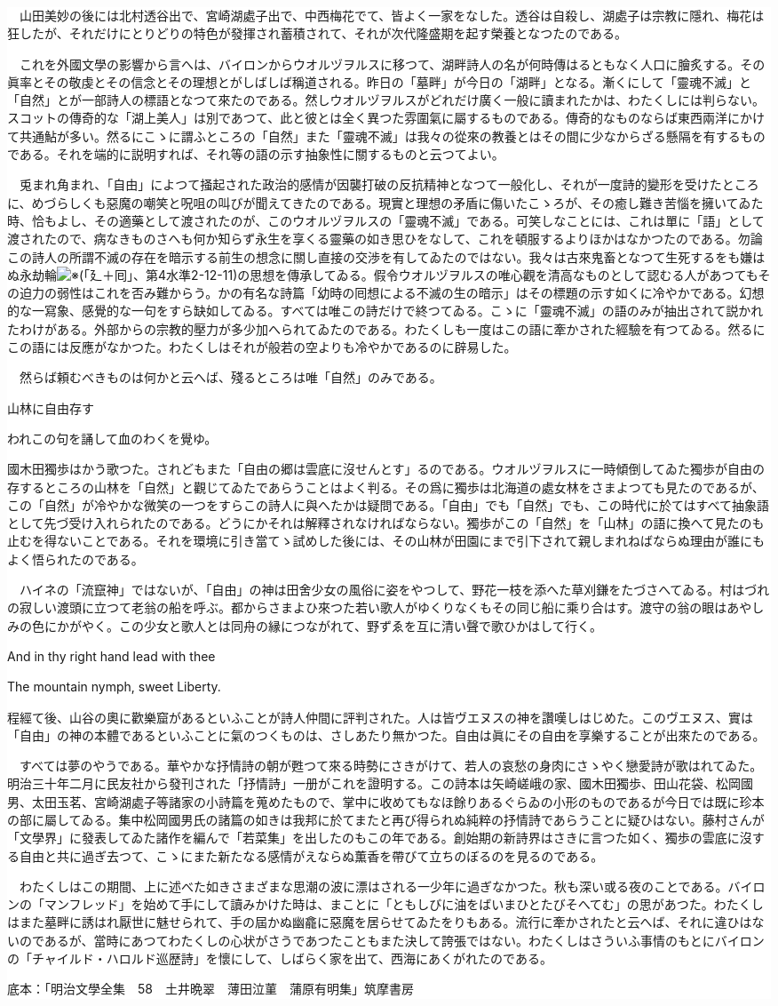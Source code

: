 　山田美妙の後には北村透谷出で、宮崎湖處子出で、中西梅花でて、皆よく一家をなした。透谷は自殺し、湖處子は宗教に隱れ、梅花は狂したが、それだけにとりどりの特色が發揮され蓄積されて、それが次代隆盛期を起す榮養となつたのである。

　これを外國文學の影響から言へは、バイロンからウオルヅヲルスに移つて、湖畔詩人の名が何時傳はるともなく人口に膾炙する。その眞率とその敬虔とその信念とその理想とがしばしば稱道される。昨日の「墓畔」が今日の「湖畔」となる。漸くにして「靈魂不滅」と「自然」とが一部詩人の標語となつて來たのである。然しウオルヅヲルスがどれだけ廣く一般に讀まれたかは、わたくしには判らない。スコットの傳奇的な「湖上美人」は別であつて、此と彼とは全く異つた雰圍氣に屬するものである。傳奇的なものならば東西兩洋にかけて共通鮎が多い。然るにこゝに謂ふところの「自然」また「靈魂不滅」は我々の從來の教養とはその間に少なからざる懸隔を有するものである。それを端的に説明すれば、それ等の語の示す抽象性に關するものと云つてよい。

　兎まれ角まれ、「自由」によつて掻起された政治的感情が因襲打破の反抗精神となつて一般化し、それが一度詩的變形を受けたところに、めづらしくも惡魔の嘲笑と呪咀の叫びが聞えてきたのである。現實と理想の矛盾に傷いたこゝろが、その癒し難き苦惱を擁いてゐた時、恰もよし、その適藥として渡されたのが、このウオルヅヲルスの「靈魂不滅」である。可笑しなことには、これは單に「語」として渡されたので、病なきものさへも何か知らず永生を享くる靈藥の如き思ひをなして、これを頓服するよりほかはなかつたのである。勿論この詩人の所謂不滅の存在を暗示する前生の想念に關し直接の交渉を有してゐたのではない。我々は古來鬼畜となつて生死するをも嫌はぬ永劫輪![※(「廴＋囘」、第4水準2-12-11)](https://www.aozora.gr.jp/cards/001055/files/../../../gaiji/2-12/2-12-11.png)の思想を傳承してゐる。假令ウオルヅヲルスの唯心觀を清高なものとして認むる人があつてもその迫力の弱性はこれを否み難からう。かの有名な詩篇「幼時の囘想による不滅の生の暗示」はその標題の示す如くに冷やかである。幻想的な一寫象、感覺的な一句をすら缺如してゐる。すべては唯この詩だけで終つてゐる。こゝに「靈魂不滅」の語のみが抽出されて説かれたわけがある。外部からの宗教的壓力が多少加へられてゐたのである。わたくしも一度はこの語に牽かされた經驗を有つてゐる。然るにこの語には反應がなかつた。わたくしはそれが般若の空よりも冷やかであるのに辟易した。

　然らば頼むべきものは何かと云へば、殘るところは唯「自然」のみである。


山林に自由存す

われこの句を誦して血のわくを覺ゆ。



國木田獨歩はかう歌つた。されどもまた「自由の郷は雲底に沒せんとす」るのである。ウオルヅヲルスに一時傾倒してゐた獨歩が自由の存するところの山林を「自然」と觀じてゐたであらうことはよく判る。その爲に獨歩は北海道の處女林をさまよつても見たのであるが、この「自然」が冷やかな微笑の一つをすらこの詩人に與へたかは疑問である。「自由」でも「自然」でも、この時代に於てはすべて抽象語として先づ受け入れられたのである。どうにかそれは解釋されなければならない。獨歩がこの「自然」を「山林」の語に換へて見たのも止むを得ないことである。それを環境に引き當てゝ試めした後には、その山林が田園にまで引下されて親しまれねばならぬ理由が誰にもよく悟られたのである。

　ハイネの「流竄神」ではないが、「自由」の神は田舍少女の風俗に姿をやつして、野花一枝を添へた草刈鎌をたづさへてゐる。村はづれの寂しい渡頭に立つて老翁の船を呼ぶ。都からさまよひ來つた若い歌人がゆくりなくもその同じ船に乘り合はす。渡守の翁の眼はあやしみの色にかがやく。この少女と歌人とは同舟の縁につながれて、野ずゑを互に清い聲で歌ひかはして行く。


And in thy right hand lead with thee

The mountain nymph, sweet Liberty.



程經て後、山谷の奧に歡樂窟があるといふことが詩人仲間に評判された。人は皆ヴエヌスの神を讚嘆しはじめた。このヴエヌス、實は「自由」の神の本體であるといふことに氣のつくものは、さしあたり無かつた。自由は眞にその自由を享樂することが出來たのである。

　すべては夢のやうである。華やかな抒情詩の朝が甦つて來る時勢にさきがけて、若人の哀愁の身肉にさゝやく戀愛詩が歌はれてゐた。明治三十年二月に民友社から發刊された「抒情詩」一册がこれを證明する。この詩本は矢崎嵯峨の家、國木田獨歩、田山花袋、松岡國男、太田玉茗、宮崎湖處子等諸家の小詩篇を蒐めたもので、掌中に收めてもなほ餘りあるぐらゐの小形のものであるが今日では既に珍本の部に屬してゐる。集中松岡國男氏の諸篇の如きは我邦に於てまたと再び得られぬ純粹の抒情詩であらうことに疑ひはない。藤村さんが「文學界」に發表してゐた諸作を編んで「若菜集」を出したのもこの年である。創始期の新詩界はさきに言つた如く、獨歩の雲底に沒する自由と共に過ぎ去つて、こゝにまた新たなる感情がえならぬ薫香を帶びて立ちのぼるのを見るのである。

　わたくしはこの期間、上に述べた如きさまざまな思潮の波に漂はされる一少年に過ぎなかつた。秋も深い或る夜のことである。バイロンの「マンフレッド」を始めて手にして讀みかけた時は、まことに「ともしびに油をばいまひとたびそへてむ」の思があつた。わたくしはまた墓畔に誘はれ厭世に魅せられて、手の屆かぬ幽龕に惡魔を居らせてゐたをりもある。流行に牽かされたと云へば、それに違ひはないのであるが、當時にあつてわたくしの心状がさうであつたこともまた決して誇張ではない。わたくしはさういふ事情のもとにバイロンの「チャイルド・ハロルド巡歴詩」を懷にして、しばらく家を出て、西海にあくがれたのである。













底本：「明治文學全集　58　土井晩翠　薄田泣菫　蒲原有明集」筑摩書房
